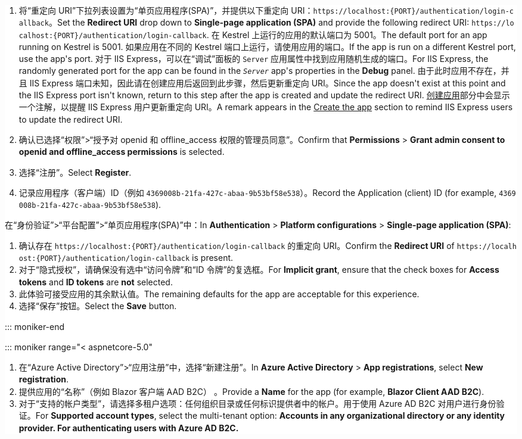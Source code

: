 1. <span data-ttu-id="ed616-138">将“重定向 URI”下拉列表设置为“单页应用程序(SPA)”，并提供以下重定向 URI：`https://localhost:{PORT}/authentication/login-callback`。</span><span class="sxs-lookup"><span data-stu-id="ed616-138">Set the **Redirect URI** drop down to **Single-page application (SPA)** and provide the following redirect URI: `https://localhost:{PORT}/authentication/login-callback`.</span></span> <span data-ttu-id="ed616-139">在 Kestrel 上运行的应用的默认端口为 5001。</span><span class="sxs-lookup"><span data-stu-id="ed616-139">The default port for an app running on Kestrel is 5001.</span></span> <span data-ttu-id="ed616-140">如果应用在不同的 Kestrel 端口上运行，请使用应用的端口。</span><span class="sxs-lookup"><span data-stu-id="ed616-140">If the app is run on a different Kestrel port, use the app's port.</span></span> <span data-ttu-id="ed616-141">对于 IIS Express，可以在“调试”面板的 `Server` 应用属性中找到应用随机生成的端口。</span><span class="sxs-lookup"><span data-stu-id="ed616-141">For IIS Express, the randomly generated port for the app can be found in the *`Server`* app's properties in the **Debug** panel.</span></span> <span data-ttu-id="ed616-142">由于此时应用不存在，并且 IIS Express 端口未知，因此请在创建应用后返回到此步骤，然后更新重定向 URI。</span><span class="sxs-lookup"><span data-stu-id="ed616-142">Since the app doesn't exist at this point and the IIS Express port isn't known, return to this step after the app is created and update the redirect URI.</span></span> <span data-ttu-id="ed616-143">[创建应用](#create-the-app)部分中会显示一个注解，以提醒 IIS Express 用户更新重定向 URI。</span><span class="sxs-lookup"><span data-stu-id="ed616-143">A remark appears in the [Create the app](#create-the-app) section to remind IIS Express users to update the redirect URI.</span></span>
1. <span data-ttu-id="ed616-144">确认已选择“权限”>“授予对 openid 和 offline_access 权限的管理员同意”。</span><span class="sxs-lookup"><span data-stu-id="ed616-144">Confirm that **Permissions** > **Grant admin consent to openid and offline_access permissions** is selected.</span></span>
1. <span data-ttu-id="ed616-145">选择“注册”。</span><span class="sxs-lookup"><span data-stu-id="ed616-145">Select **Register**.</span></span>

1. <span data-ttu-id="ed616-146">记录应用程序（客户端）ID（例如 `4369008b-21fa-427c-abaa-9b53bf58e538`）。</span><span class="sxs-lookup"><span data-stu-id="ed616-146">Record the Application (client) ID (for example, `4369008b-21fa-427c-abaa-9b53bf58e538`).</span></span>

<span data-ttu-id="ed616-147">在“身份验证”>“平台配置”>“单页应用程序(SPA)”中：</span><span class="sxs-lookup"><span data-stu-id="ed616-147">In **Authentication** > **Platform configurations** > **Single-page application (SPA)**:</span></span>

1. <span data-ttu-id="ed616-148">确认存在 `https://localhost:{PORT}/authentication/login-callback` 的重定向 URI。</span><span class="sxs-lookup"><span data-stu-id="ed616-148">Confirm the **Redirect URI** of `https://localhost:{PORT}/authentication/login-callback` is present.</span></span>
1. <span data-ttu-id="ed616-149">对于“隐式授权”，请确保没有选中“访问令牌”和“ID 令牌”的复选框。</span><span class="sxs-lookup"><span data-stu-id="ed616-149">For **Implicit grant**, ensure that the check boxes for **Access tokens** and **ID tokens** are **not** selected.</span></span>
1. <span data-ttu-id="ed616-150">此体验可接受应用的其余默认值。</span><span class="sxs-lookup"><span data-stu-id="ed616-150">The remaining defaults for the app are acceptable for this experience.</span></span>
1. <span data-ttu-id="ed616-151">选择“保存”按钮。</span><span class="sxs-lookup"><span data-stu-id="ed616-151">Select the **Save** button.</span></span>

::: moniker-end

::: moniker range="< aspnetcore-5.0"

1. <span data-ttu-id="ed616-152">在“Azure Active Directory”>“应用注册”中，选择“新建注册”。</span><span class="sxs-lookup"><span data-stu-id="ed616-152">In **Azure Active Directory** > **App registrations**, select **New registration**.</span></span>
1. <span data-ttu-id="ed616-153">提供应用的“名称”（例如 Blazor 客户端 AAD B2C） 。</span><span class="sxs-lookup"><span data-stu-id="ed616-153">Provide a **Name** for the app (for example, **Blazor Client AAD B2C**).</span></span>
1. <span data-ttu-id="ed616-154">对于“支持的帐户类型”，请选择多租户选项：任何组织目录或任何标识提供者中的帐户。用于使用 Azure AD B2C 对用户进行身份验证。</span><span class="sxs-lookup"><span data-stu-id="ed616-154">For **Supported account types**, select the multi-tenant option: **Accounts in any organizational directory or any identity provider. For authenticating users with Azure AD B2C.**</span></span>